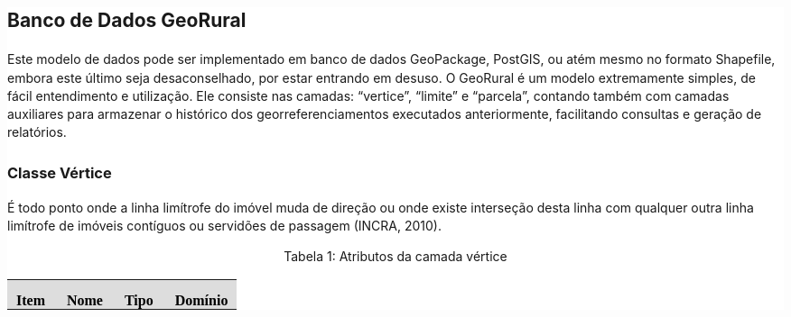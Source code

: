 ## Banco de Dados GeoRural
Este modelo de dados pode ser implementado em banco de dados GeoPackage, PostGIS, ou atém mesmo no formato Shapefile, embora este último seja desaconselhado, por estar entrando em desuso.
O GeoRural é um modelo extremamente simples, de fácil entendimento e utilização. Ele consiste nas camadas: “vertice”, “limite” e “parcela”, contando também com camadas auxiliares para armazenar o histórico dos georreferenciamentos executados anteriormente, facilitando consultas e geração de relatórios.


### Classe Vértice
É todo ponto onde a linha limítrofe do imóvel muda de direção ou onde existe interseção desta linha com qualquer outra linha limítrofe de imóveis contíguos ou servidões de passagem (INCRA, 2010).
<div align="center">
<p class="MsoNormal" style="text-align: center;"
 align="center">Tabela 1: Atributos
da camada v&eacute;rtice<o:p></o:p></p>
<div align="center">
<table class="MsoNormalTable" style="" border="0"
 cellpadding="0">
  <tbody>
    <tr style="">
      <td
 style="padding: 0cm 7.5pt; background: rgb(221, 221, 221) none repeat scroll 0%; -moz-background-clip: initial; -moz-background-origin: initial; -moz-background-inline-policy: initial;">
      <p class="MsoNormal"
 style="margin-bottom: 0cm; line-height: normal;"><b><span
 style="background: rgb(221, 221, 221) none repeat scroll 0%; font-size: 12pt; font-family: &quot;Times New Roman&quot;,serif; color: black; -moz-background-clip: initial; -moz-background-origin: initial; -moz-background-inline-policy: initial;"><b>Item</b>&nbsp;</span></b><span
 style="font-size: 12pt; font-family: &quot;Times New Roman&quot;,serif;"><o:p></o:p></span></p>
      </td>
      <td
 style="padding: 0cm 7.5pt; background: rgb(221, 221, 221) none repeat scroll 0%; -moz-background-clip: initial; -moz-background-origin: initial; -moz-background-inline-policy: initial;">
      <p class="MsoNormal"
 style="margin-bottom: 0cm; text-align: center; line-height: normal;"
 align="center"><b><span
 style="background: rgb(221, 221, 221) none repeat scroll 0%; font-size: 12pt; font-family: &quot;Times New Roman&quot;,serif; color: black; -moz-background-clip: initial; -moz-background-origin: initial; -moz-background-inline-policy: initial;">Nome&nbsp;</span></b><span
 style="font-size: 12pt; font-family: &quot;Times New Roman&quot;,serif;"><o:p></o:p></span></p>
      </td>
      <td
 style="padding: 0cm 7.5pt; background: rgb(221, 221, 221) none repeat scroll 0%; -moz-background-clip: initial; -moz-background-origin: initial; -moz-background-inline-policy: initial;">
      <p class="MsoNormal"
 style="margin-bottom: 0cm; text-align: center; line-height: normal;"
 align="center"><b><span
 style="background: rgb(221, 221, 221) none repeat scroll 0%; font-size: 12pt; font-family: &quot;Times New Roman&quot;,serif; color: black; -moz-background-clip: initial; -moz-background-origin: initial; -moz-background-inline-policy: initial;">Tipo&nbsp;</span></b><span
 style="font-size: 12pt; font-family: &quot;Times New Roman&quot;,serif;"><o:p></o:p></span></p>
      </td>
      <td
 style="padding: 0cm 7.5pt; background: rgb(221, 221, 221) none repeat scroll 0%; -moz-background-clip: initial; -moz-background-origin: initial; -moz-background-inline-policy: initial;">
      <p class="MsoNormal"
 style="margin-bottom: 0cm; text-align: center; line-height: normal;"
 align="center"><b><span
 style="background: rgb(221, 221, 221) none repeat scroll 0%; font-size: 12pt; font-family: &quot;Times New Roman&quot;,serif; color: black; -moz-background-clip: initial; -moz-background-origin: initial; -moz-background-inline-policy: initial;">Dom&iacute;nio</span></b><span
 style="font-size: 12pt; font-family: &quot;Times New Roman&quot;,serif;"><o:p></o:p></span></p>